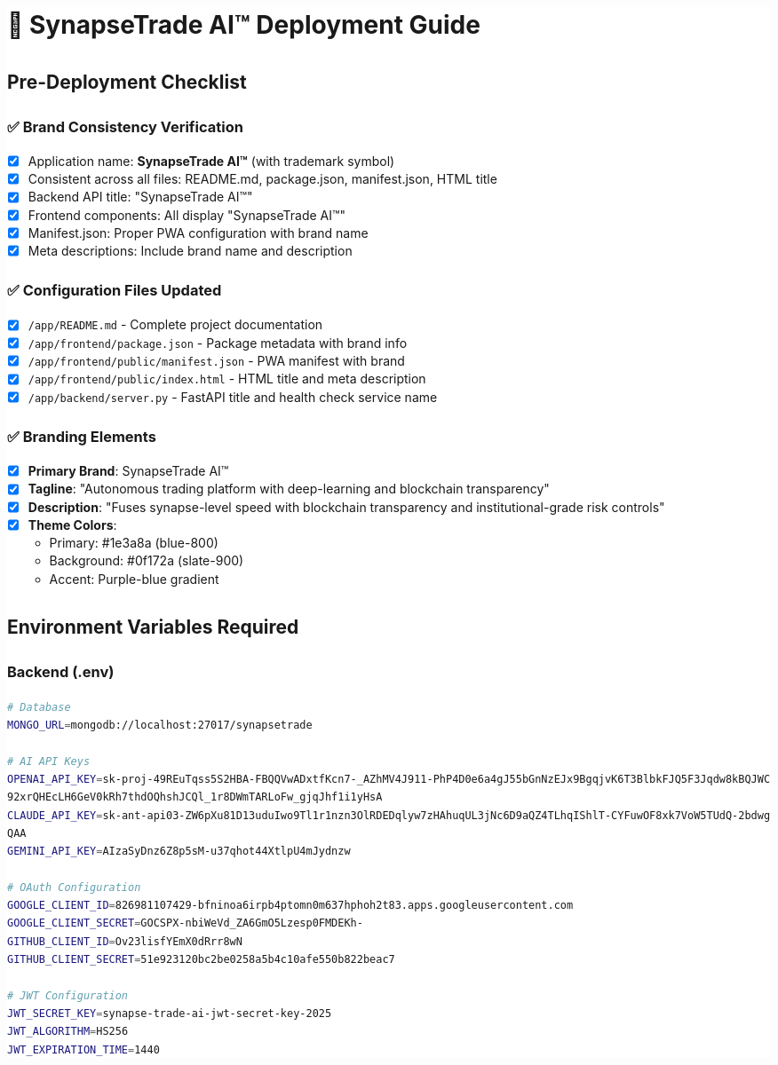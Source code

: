 # 🚀 SynapseTrade AI™ Deployment Guide

## Pre-Deployment Checklist

### ✅ Brand Consistency Verification
- [x] Application name: **SynapseTrade AI™** (with trademark symbol)
- [x] Consistent across all files: README.md, package.json, manifest.json, HTML title
- [x] Backend API title: "SynapseTrade AI™"
- [x] Frontend components: All display "SynapseTrade AI™"
- [x] Manifest.json: Proper PWA configuration with brand name
- [x] Meta descriptions: Include brand name and description

### ✅ Configuration Files Updated
- [x] `/app/README.md` - Complete project documentation
- [x] `/app/frontend/package.json` - Package metadata with brand info
- [x] `/app/frontend/public/manifest.json` - PWA manifest with brand
- [x] `/app/frontend/public/index.html` - HTML title and meta description
- [x] `/app/backend/server.py` - FastAPI title and health check service name

### ✅ Branding Elements
- [x] **Primary Brand**: SynapseTrade AI™
- [x] **Tagline**: "Autonomous trading platform with deep-learning and blockchain transparency"
- [x] **Description**: "Fuses synapse-level speed with blockchain transparency and institutional-grade risk controls"
- [x] **Theme Colors**: 
  - Primary: #1e3a8a (blue-800)
  - Background: #0f172a (slate-900)
  - Accent: Purple-blue gradient

## Environment Variables Required

### Backend (.env)
```bash
# Database
MONGO_URL=mongodb://localhost:27017/synapsetrade

# AI API Keys
OPENAI_API_KEY=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
CLAUDE_API_KEY=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
GEMINI_API_KEY=AIzaSyDnz6Z8p5sM-u37qhot44XtlpU4mJydnzw

# OAuth Configuration
GOOGLE_CLIENT_ID=826981107429-bfninoa6irpb4ptomn0m637hphoh2t83.apps.googleusercontent.com
GOOGLE_CLIENT_SECRET=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
GITHUB_CLIENT_ID=Ov23lisfYEmX0dRrr8wN
GITHUB_CLIENT_SECRET=51e923120bc2be0258a5b4c10afe550b822beac7

# JWT Configuration
JWT_SECRET_KEY=synapse-trade-ai-jwt-secret-key-2025
JWT_ALGORITHM=HS256
JWT_EXPIRATION_TIME=1440
```
